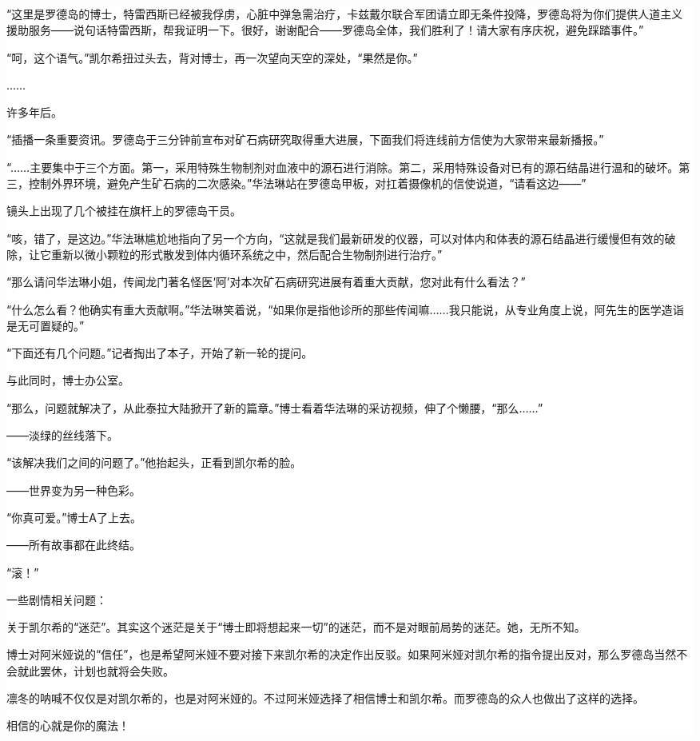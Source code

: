 “这里是罗德岛的博士，特雷西斯已经被我俘虏，心脏中弹急需治疗，卡兹戴尔联合军团请立即无条件投降，罗德岛将为你们提供人道主义援助服务——说句话特雷西斯，帮我证明一下。很好，谢谢配合——罗德岛全体，我们胜利了！请大家有序庆祝，避免踩踏事件。”

“呵，这个语气。”凯尔希扭过头去，背对博士，再一次望向天空的深处，“果然是你。”

……

许多年后。

“插播一条重要资讯。罗德岛于三分钟前宣布对矿石病研究取得重大进展，下面我们将连线前方信使为大家带来最新播报。”

“……主要集中于三个方面。第一，采用特殊生物制剂对血液中的源石进行消除。第二，采用特殊设备对已有的源石结晶进行温和的破坏。第三，控制外界环境，避免产生矿石病的二次感染。”华法琳站在罗德岛甲板，对扛着摄像机的信使说道，“请看这边——”

镜头上出现了几个被挂在旗杆上的罗德岛干员。

“咳，错了，是这边。”华法琳尴尬地指向了另一个方向，“这就是我们最新研发的仪器，可以对体内和体表的源石结晶进行缓慢但有效的破除，让它重新以微小颗粒的形式散发到体内循环系统之中，然后配合生物制剂进行治疗。”

“那么请问华法琳小姐，传闻龙门著名怪医‘阿’对本次矿石病研究进展有着重大贡献，您对此有什么看法？”

“什么怎么看？他确实有重大贡献啊。”华法琳笑着说，“如果你是指他诊所的那些传闻嘛……我只能说，从专业角度上说，阿先生的医学造诣是无可置疑的。”

“下面还有几个问题。”记者掏出了本子，开始了新一轮的提问。

与此同时，博士办公室。

“那么，问题就解决了，从此泰拉大陆掀开了新的篇章。”博士看着华法琳的采访视频，伸了个懒腰，“那么……”

——淡绿的丝线落下。

“该解决我们之间的问题了。”他抬起头，正看到凯尔希的脸。

——世界变为另一种色彩。

“你真可爱。”博士A了上去。

——所有故事都在此终结。

“滚！”









一些剧情相关问题：

关于凯尔希的“迷茫”。其实这个迷茫是关于“博士即将想起来一切”的迷茫，而不是对眼前局势的迷茫。她，无所不知。

博士对阿米娅说的“信任”，也是希望阿米娅不要对接下来凯尔希的决定作出反驳。如果阿米娅对凯尔希的指令提出反对，那么罗德岛当然不会就此罢休，计划也就将会失败。

凛冬的呐喊不仅仅是对凯尔希的，也是对阿米娅的。不过阿米娅选择了相信博士和凯尔希。而罗德岛的众人也做出了这样的选择。

相信的心就是你的魔法！